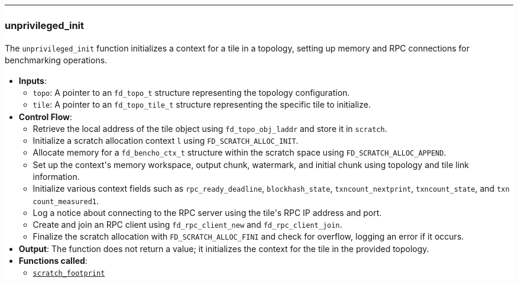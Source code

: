 
---
### unprivileged\_init
The `unprivileged_init` function initializes a context for a tile in a topology, setting up memory and RPC connections for benchmarking operations.
- **Inputs**:
    - `topo`: A pointer to an `fd_topo_t` structure representing the topology configuration.
    - `tile`: A pointer to an `fd_topo_tile_t` structure representing the specific tile to initialize.
- **Control Flow**:
    - Retrieve the local address of the tile object using `fd_topo_obj_laddr` and store it in `scratch`.
    - Initialize a scratch allocation context `l` using `FD_SCRATCH_ALLOC_INIT`.
    - Allocate memory for a `fd_bencho_ctx_t` structure within the scratch space using `FD_SCRATCH_ALLOC_APPEND`.
    - Set up the context's memory workspace, output chunk, watermark, and initial chunk using topology and tile link information.
    - Initialize various context fields such as `rpc_ready_deadline`, `blockhash_state`, `txncount_nextprint`, `txncount_state`, and `txncount_measured1`.
    - Log a notice about connecting to the RPC server using the tile's RPC IP address and port.
    - Create and join an RPC client using `fd_rpc_client_new` and `fd_rpc_client_join`.
    - Finalize the scratch allocation with `FD_SCRATCH_ALLOC_FINI` and check for overflow, logging an error if it occurs.
- **Output**: The function does not return a value; it initializes the context for the tile in the provided topology.
- **Functions called**:
    - [`scratch_footprint`](#scratch_footprint)


